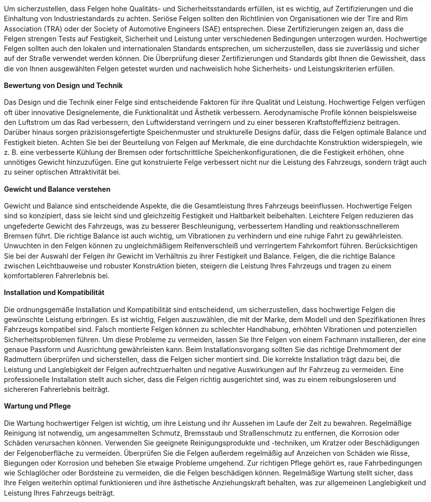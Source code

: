 Um sicherzustellen, dass Felgen hohe Qualitäts- und Sicherheitsstandards erfüllen, ist es wichtig, auf Zertifizierungen und die Einhaltung von Industriestandards zu achten. Seriöse Felgen sollten den Richtlinien von Organisationen wie der Tire and Rim Association (TRA) oder der Society of Automotive Engineers (SAE) entsprechen. Diese Zertifizierungen zeigen an, dass die Felgen strengen Tests auf Festigkeit, Sicherheit und Leistung unter verschiedenen Bedingungen unterzogen wurden. Hochwertige Felgen sollten auch den lokalen und internationalen Standards entsprechen, um sicherzustellen, dass sie zuverlässig und sicher auf der Straße verwendet werden können. Die Überprüfung dieser Zertifizierungen und Standards gibt Ihnen die Gewissheit, dass die von Ihnen ausgewählten Felgen getestet wurden und nachweislich hohe Sicherheits- und Leistungskriterien erfüllen.

**Bewertung von Design und Technik**

Das Design und die Technik einer Felge sind entscheidende Faktoren für ihre Qualität und Leistung. Hochwertige Felgen verfügen oft über innovative Designelemente, die Funktionalität und Ästhetik verbessern. Aerodynamische Profile können beispielsweise den Luftstrom um das Rad verbessern, den Luftwiderstand verringern und zu einer besseren Kraftstoffeffizienz beitragen. Darüber hinaus sorgen präzisionsgefertigte Speichenmuster und strukturelle Designs dafür, dass die Felgen optimale Balance und Festigkeit bieten. Achten Sie bei der Beurteilung von Felgen auf Merkmale, die eine durchdachte Konstruktion widerspiegeln, wie z. B. eine verbesserte Kühlung der Bremsen oder fortschrittliche Speichenkonfigurationen, die die Festigkeit erhöhen, ohne unnötiges Gewicht hinzuzufügen. Eine gut konstruierte Felge verbessert nicht nur die Leistung des Fahrzeugs, sondern trägt auch zu seiner optischen Attraktivität bei.

**Gewicht und Balance verstehen**

Gewicht und Balance sind entscheidende Aspekte, die die Gesamtleistung Ihres Fahrzeugs beeinflussen. Hochwertige Felgen sind so konzipiert, dass sie leicht sind und gleichzeitig Festigkeit und Haltbarkeit beibehalten. Leichtere Felgen reduzieren das ungefederte Gewicht des Fahrzeugs, was zu besserer Beschleunigung, verbessertem Handling und reaktionsschnellerem Bremsen führt. Die richtige Balance ist auch wichtig, um Vibrationen zu verhindern und eine ruhige Fahrt zu gewährleisten. Unwuchten in den Felgen können zu ungleichmäßigem Reifenverschleiß und verringertem Fahrkomfort führen. Berücksichtigen Sie bei der Auswahl der Felgen ihr Gewicht im Verhältnis zu ihrer Festigkeit und Balance. Felgen, die die richtige Balance zwischen Leichtbauweise und robuster Konstruktion bieten, steigern die Leistung Ihres Fahrzeugs und tragen zu einem komfortableren Fahrerlebnis bei.

**Installation und Kompatibilität**

Die ordnungsgemäße Installation und Kompatibilität sind entscheidend, um sicherzustellen, dass hochwertige Felgen die gewünschte Leistung erbringen. Es ist wichtig, Felgen auszuwählen, die mit der Marke, dem Modell und den Spezifikationen Ihres Fahrzeugs kompatibel sind. Falsch montierte Felgen können zu schlechter Handhabung, erhöhten Vibrationen und potenziellen Sicherheitsproblemen führen. Um diese Probleme zu vermeiden, lassen Sie Ihre Felgen von einem Fachmann installieren, der eine genaue Passform und Ausrichtung gewährleisten kann. Beim Installationsvorgang sollten Sie das richtige Drehmoment der Radmuttern überprüfen und sicherstellen, dass die Felgen sicher montiert sind. Die korrekte Installation trägt dazu bei, die Leistung und Langlebigkeit der Felgen aufrechtzuerhalten und negative Auswirkungen auf Ihr Fahrzeug zu vermeiden. Eine professionelle Installation stellt auch sicher, dass die Felgen richtig ausgerichtet sind, was zu einem reibungsloseren und sichereren Fahrerlebnis beiträgt.

**Wartung und Pflege**

Die Wartung hochwertiger Felgen ist wichtig, um ihre Leistung und ihr Aussehen im Laufe der Zeit zu bewahren. Regelmäßige Reinigung ist notwendig, um angesammelten Schmutz, Bremsstaub und Straßenschmutz zu entfernen, die Korrosion oder Schäden verursachen können. Verwenden Sie geeignete Reinigungsprodukte und -techniken, um Kratzer oder Beschädigungen der Felgenoberfläche zu vermeiden. Überprüfen Sie die Felgen außerdem regelmäßig auf Anzeichen von Schäden wie Risse, Biegungen oder Korrosion und beheben Sie etwaige Probleme umgehend. Zur richtigen Pflege gehört es, raue Fahrbedingungen wie Schlaglöcher oder Bordsteine ​​zu vermeiden, die die Felgen beschädigen können. Regelmäßige Wartung stellt sicher, dass Ihre Felgen weiterhin optimal funktionieren und ihre ästhetische Anziehungskraft behalten, was zur allgemeinen Langlebigkeit und Leistung Ihres Fahrzeugs beiträgt.
